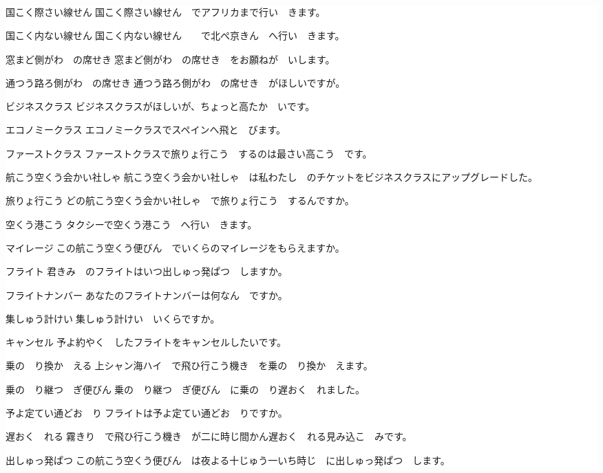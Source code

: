 国こく際さい線せん
国こく際さい線せん　でアフリカまで行い　きます。

国こく内ない線せん
国こく内ない線せん　　で北ぺ京きん　へ行い　きます。

窓まど側がわ　の席せき
窓まど側がわ　の席せき　をお願ねが　いします。

通つう路ろ側がわ　の席せき
通つう路ろ側がわ　の席せき　がほしいですが。

ビジネスクラス
ビジネスクラスがほしいが、ちょっと高たか　いです。

エコノミークラス
エコノミークラスでスペインへ飛と　びます。

ファーストクラス
ファーストクラスで旅りょ行こう　するのは最さい高こう　です。

航こう空くう会かい社しゃ
航こう空くう会かい社しゃ　は私わたし　のチケットをビジネスクラスにアップグレードした。

旅りょ行こう
どの航こう空くう会かい社しゃ　で旅りょ行こう　するんですか。

空くう港こう
タクシーで空くう港こう　へ行い　きます。

マイレージ
この航こう空くう便びん　でいくらのマイレージをもらえますか。

フライト
君きみ　のフライトはいつ出しゅっ発ぱつ　しますか。

フライトナンバー
あなたのフライトナンバーは何なん　ですか。

集しゅう計けい
集しゅう計けい　いくらですか。

キャンセル
予よ約やく　したフライトをキャンセルしたいです。

乗の　り換か　える
上シャン海ハイ　で飛ひ行こう機き　を乗の　り換か　えます。

乗の　り継つ　ぎ便びん
乗の　り継つ　ぎ便びん　に乗の　り遅おく　れました。

予よ定てい通どお　り
フライトは予よ定てい通どお　りですか。

遅おく　れる
霧きり　で飛ひ行こう機き　が二に時じ間かん遅おく　れる見み込こ　みです。

出しゅっ発ぱつ
この航こう空くう便びん　は夜よる十じゅう一いち時じ　に出しゅっ発ぱつ　します。
